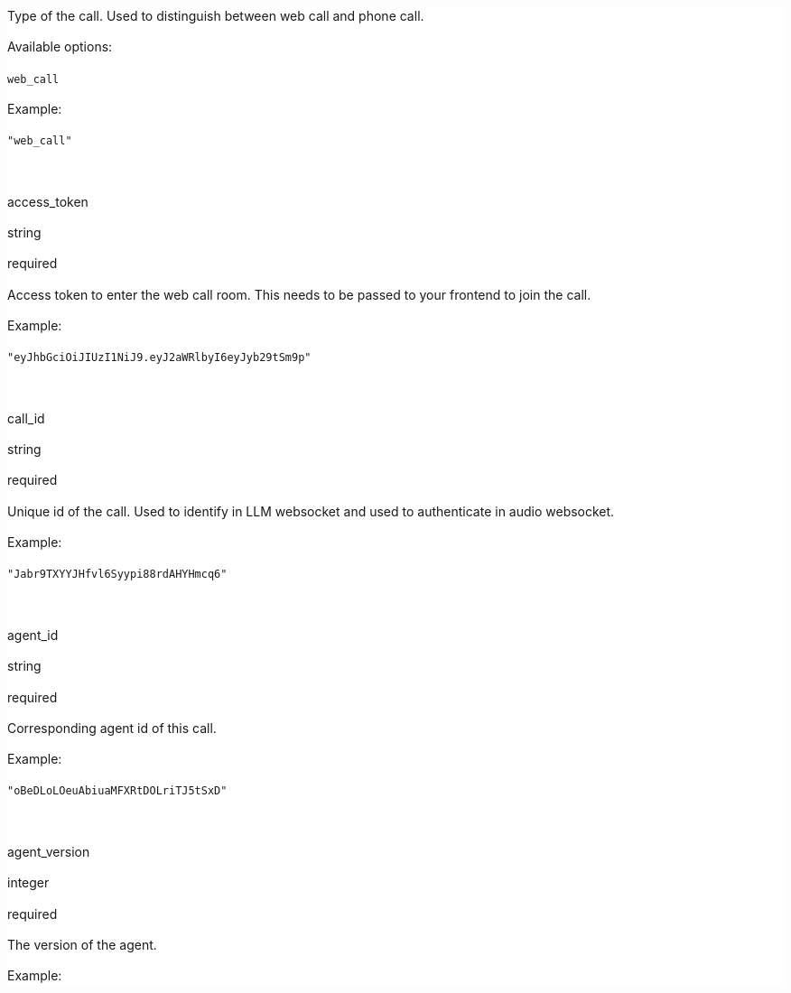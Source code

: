 Type of the call. Used to distinguish between web call and phone call.

Available options:

`web_call`

Example:

`"web_call"`

[​](https://docs.retellai.com/api-references/create-web-call#response-access-token)

access\_token

string

required

Access token to enter the web call room. This needs to be passed to your frontend to join the call.

Example:

`"eyJhbGciOiJIUzI1NiJ9.eyJ2aWRlbyI6eyJyb29tSm9p"`

[​](https://docs.retellai.com/api-references/create-web-call#response-call-id)

call\_id

string

required

Unique id of the call. Used to identify in LLM websocket and used to authenticate in audio websocket.

Example:

`"Jabr9TXYYJHfvl6Syypi88rdAHYHmcq6"`

[​](https://docs.retellai.com/api-references/create-web-call#response-agent-id)

agent\_id

string

required

Corresponding agent id of this call.

Example:

`"oBeDLoLOeuAbiuaMFXRtDOLriTJ5tSxD"`

[​](https://docs.retellai.com/api-references/create-web-call#response-agent-version)

agent\_version

integer

required

The version of the agent.

Example:
